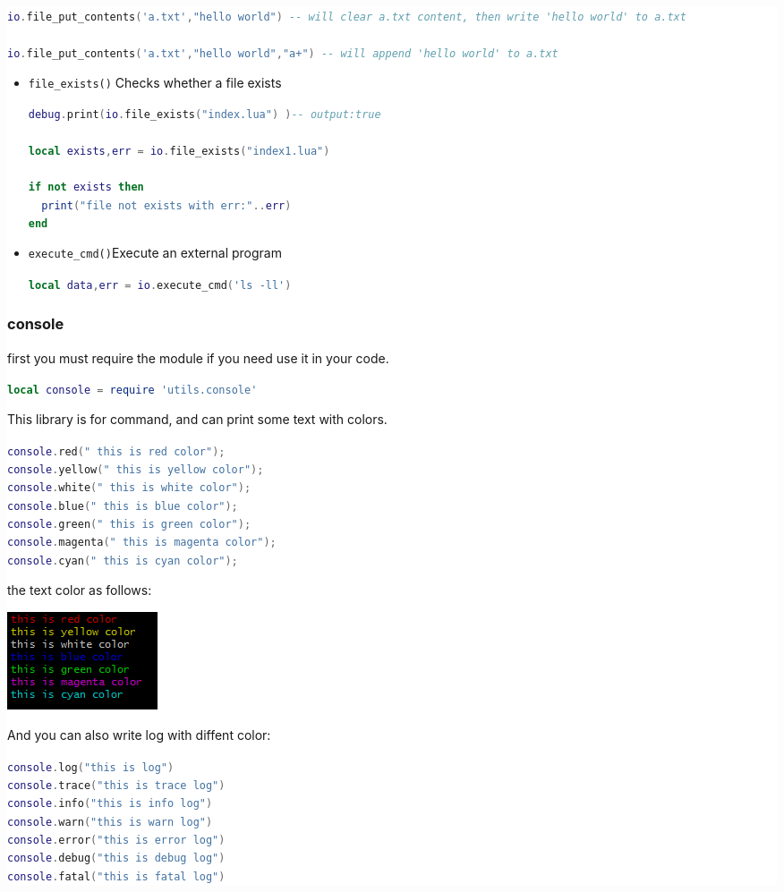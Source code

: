   ```lua
  io.file_put_contents('a.txt',"hello world") -- will clear a.txt content, then write 'hello world' to a.txt
  
  io.file_put_contents('a.txt',"hello world","a+") -- will append 'hello world' to a.txt
  ```

- `file_exists()` Checks whether a file exists

  ```lua
  debug.print(io.file_exists("index.lua") )-- output:true
  
  local exists,err = io.file_exists("index1.lua")
  
  if not exists then
  	print("file not exists with err:"..err)
  end
  ```

- `execute_cmd()`Execute an external program

  ```lua
  local data,err = io.execute_cmd('ls -ll')
  ```

### console

first you must require the module if you need use it in your code.

```lua
local console = require 'utils.console'
```

This library is for command, and can print some text with colors.

```lua
console.red(" this is red color");
console.yellow(" this is yellow color");
console.white(" this is white color");
console.blue(" this is blue color");
console.green(" this is green color");
console.magenta(" this is magenta color");
console.cyan(" this is cyan color");
```

the text color as follows:

![color](./color.png)

And you can also write log with diffent color:

```lua
console.log("this is log")
console.trace("this is trace log")
console.info("this is info log")
console.warn("this is warn log")
console.error("this is error log")
console.debug("this is debug log")
console.fatal("this is fatal log")
```
